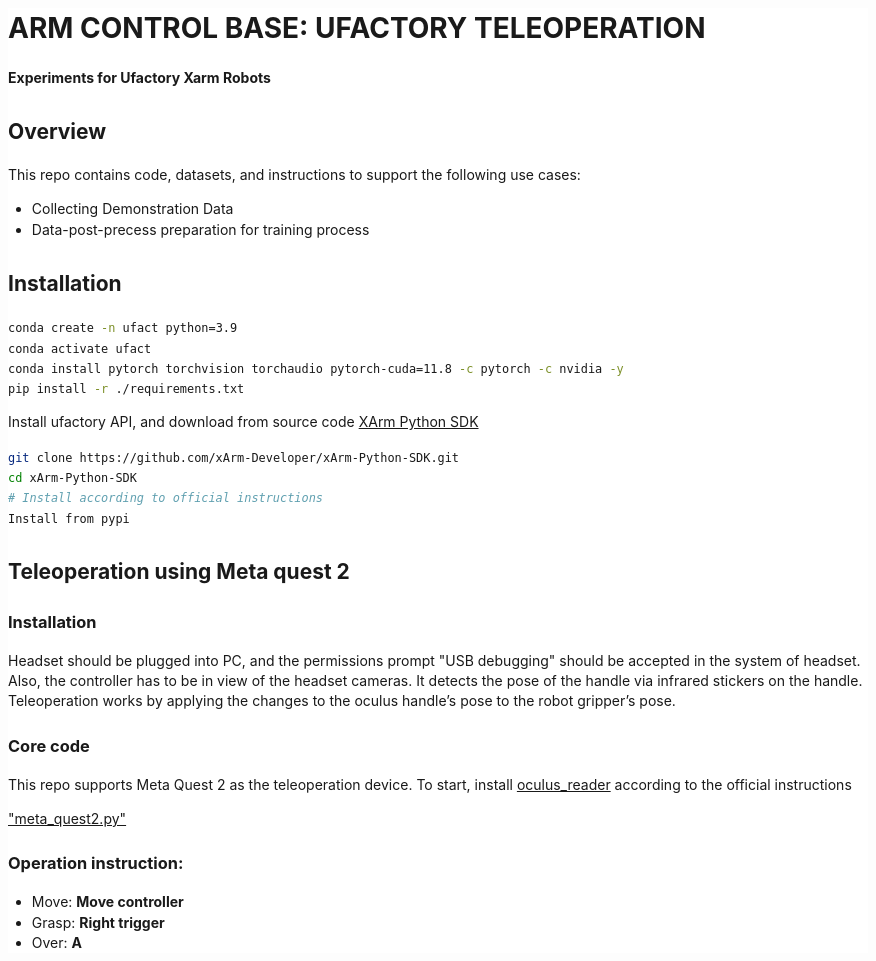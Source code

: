 # ARM CONTROL BASE: UFACTORY TELEOPERATION

**Experiments for Ufactory Xarm Robots**

## Overview

This repo contains code, datasets, and instructions to support the following use cases:
- Collecting Demonstration Data
- Data-post-precess preparation for training process


## Installation

```bash
conda create -n ufact python=3.9
conda activate ufact
conda install pytorch torchvision torchaudio pytorch-cuda=11.8 -c pytorch -c nvidia -y
pip install -r ./requirements.txt
```

Install ufactory API, and download  from source code [XArm Python SDK](https://github.com/xArm-Developer/xArm-Python-SDK/tree/a54b2fd1922d3245f1f78c8e518871d4760ead1c)

```bash
git clone https://github.com/xArm-Developer/xArm-Python-SDK.git
cd xArm-Python-SDK
# Install according to official instructions
Install from pypi
```


## Teleoperation using Meta quest 2
### Installation

Headset should be plugged into PC, and the permissions prompt "USB debugging" should be accepted in the system of headset. Also, the controller has to be in view of the headset cameras. It detects the pose of the handle via infrared stickers on the handle. Teleoperation works by applying the changes to the oculus handle’s pose to the robot gripper’s pose.

### Core code

This repo supports Meta Quest 2 as the teleoperation device. To start, install [oculus_reader](https://github.com/rail-berkeley/oculus_reader/blob/main/oculus_reader/reader.py) according to the official instructions

["meta_quest2.py"](io_devices/meta_quest2.py)

### Operation instruction:
* Move: **Move controller**
* Grasp: **Right trigger**
* Over: **A**
